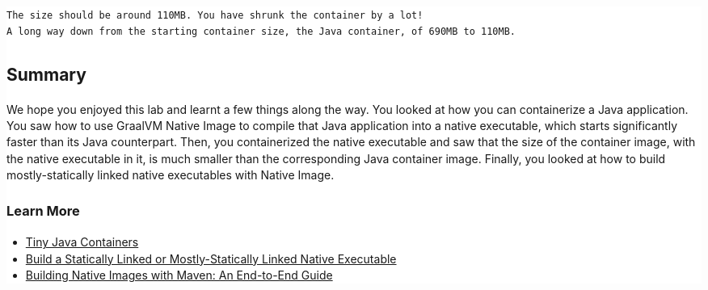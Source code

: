     The size should be around 110MB. You have shrunk the container by a lot!
    A long way down from the starting container size, the Java container, of 690MB to 110MB.

## Summary

We hope you enjoyed this lab and learnt a few things along the way.
You looked at how you can containerize a Java application.
You saw how to use GraalVM Native Image to compile that Java application into a native executable, which starts significantly faster than its Java counterpart.
Then, you containerized the native executable and saw that the size of the container image, with the native executable in it, is much smaller than the corresponding Java container image. Finally, you looked at how to build mostly-statically linked native executables with Native Image.

### Learn More

- [Tiny Java Containers](https://github.com/graalvm/graalvm-demos/tree/master/native-image/tiny-java-containers)
- [Build a Statically Linked or Mostly-Statically Linked Native Executable](https://www.graalvm.org/latest/reference-manual/native-image/guides/build-static-executables/)
- [Building Native Images with Maven: An End-to-End Guide](https://graalvm.github.io/native-build-tools/latest/end-to-end-maven-guide.html)